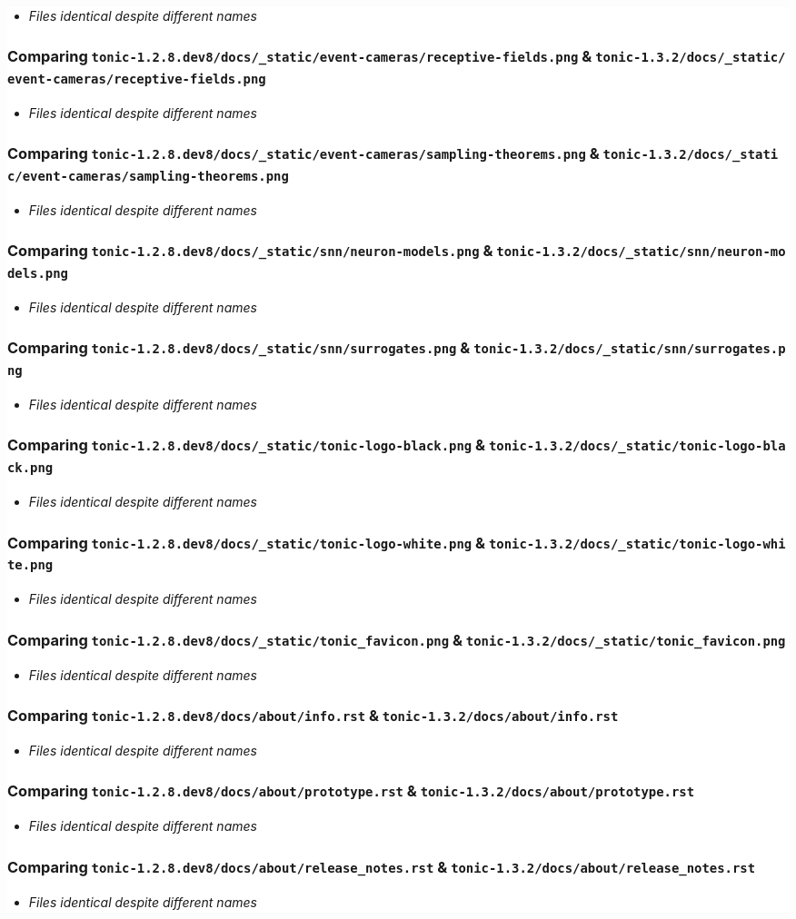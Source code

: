  * *Files identical despite different names*

### Comparing `tonic-1.2.8.dev8/docs/_static/event-cameras/receptive-fields.png` & `tonic-1.3.2/docs/_static/event-cameras/receptive-fields.png`

 * *Files identical despite different names*

### Comparing `tonic-1.2.8.dev8/docs/_static/event-cameras/sampling-theorems.png` & `tonic-1.3.2/docs/_static/event-cameras/sampling-theorems.png`

 * *Files identical despite different names*

### Comparing `tonic-1.2.8.dev8/docs/_static/snn/neuron-models.png` & `tonic-1.3.2/docs/_static/snn/neuron-models.png`

 * *Files identical despite different names*

### Comparing `tonic-1.2.8.dev8/docs/_static/snn/surrogates.png` & `tonic-1.3.2/docs/_static/snn/surrogates.png`

 * *Files identical despite different names*

### Comparing `tonic-1.2.8.dev8/docs/_static/tonic-logo-black.png` & `tonic-1.3.2/docs/_static/tonic-logo-black.png`

 * *Files identical despite different names*

### Comparing `tonic-1.2.8.dev8/docs/_static/tonic-logo-white.png` & `tonic-1.3.2/docs/_static/tonic-logo-white.png`

 * *Files identical despite different names*

### Comparing `tonic-1.2.8.dev8/docs/_static/tonic_favicon.png` & `tonic-1.3.2/docs/_static/tonic_favicon.png`

 * *Files identical despite different names*

### Comparing `tonic-1.2.8.dev8/docs/about/info.rst` & `tonic-1.3.2/docs/about/info.rst`

 * *Files identical despite different names*

### Comparing `tonic-1.2.8.dev8/docs/about/prototype.rst` & `tonic-1.3.2/docs/about/prototype.rst`

 * *Files identical despite different names*

### Comparing `tonic-1.2.8.dev8/docs/about/release_notes.rst` & `tonic-1.3.2/docs/about/release_notes.rst`

 * *Files identical despite different names*
